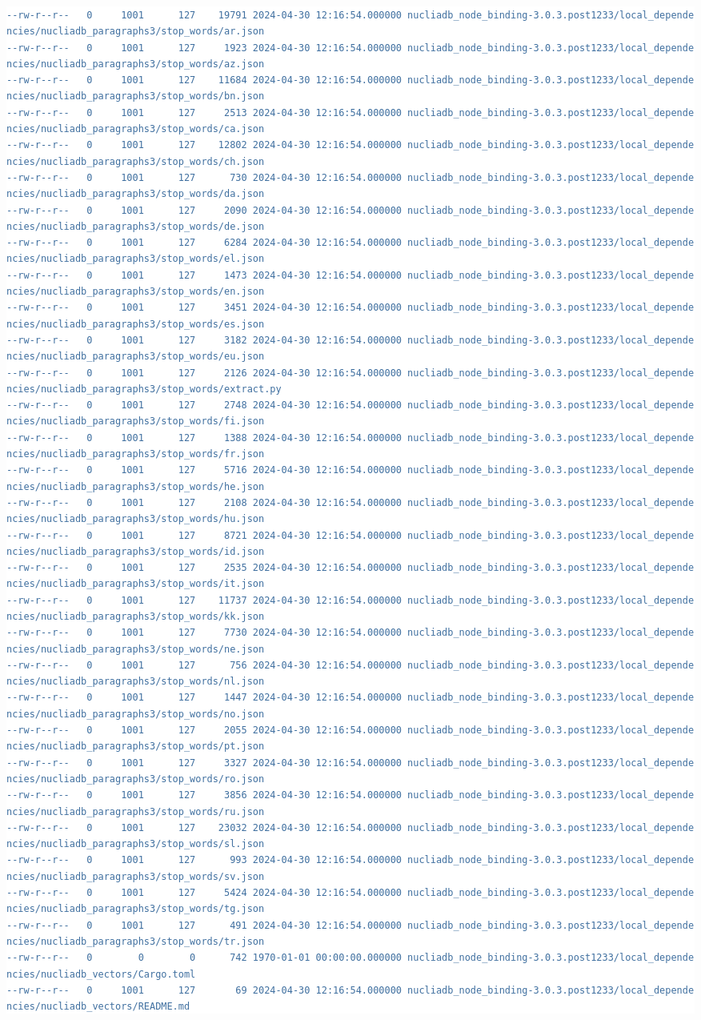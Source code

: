 ```diff
--rw-r--r--   0     1001      127    19791 2024-04-30 12:16:54.000000 nucliadb_node_binding-3.0.3.post1233/local_dependencies/nucliadb_paragraphs3/stop_words/ar.json
--rw-r--r--   0     1001      127     1923 2024-04-30 12:16:54.000000 nucliadb_node_binding-3.0.3.post1233/local_dependencies/nucliadb_paragraphs3/stop_words/az.json
--rw-r--r--   0     1001      127    11684 2024-04-30 12:16:54.000000 nucliadb_node_binding-3.0.3.post1233/local_dependencies/nucliadb_paragraphs3/stop_words/bn.json
--rw-r--r--   0     1001      127     2513 2024-04-30 12:16:54.000000 nucliadb_node_binding-3.0.3.post1233/local_dependencies/nucliadb_paragraphs3/stop_words/ca.json
--rw-r--r--   0     1001      127    12802 2024-04-30 12:16:54.000000 nucliadb_node_binding-3.0.3.post1233/local_dependencies/nucliadb_paragraphs3/stop_words/ch.json
--rw-r--r--   0     1001      127      730 2024-04-30 12:16:54.000000 nucliadb_node_binding-3.0.3.post1233/local_dependencies/nucliadb_paragraphs3/stop_words/da.json
--rw-r--r--   0     1001      127     2090 2024-04-30 12:16:54.000000 nucliadb_node_binding-3.0.3.post1233/local_dependencies/nucliadb_paragraphs3/stop_words/de.json
--rw-r--r--   0     1001      127     6284 2024-04-30 12:16:54.000000 nucliadb_node_binding-3.0.3.post1233/local_dependencies/nucliadb_paragraphs3/stop_words/el.json
--rw-r--r--   0     1001      127     1473 2024-04-30 12:16:54.000000 nucliadb_node_binding-3.0.3.post1233/local_dependencies/nucliadb_paragraphs3/stop_words/en.json
--rw-r--r--   0     1001      127     3451 2024-04-30 12:16:54.000000 nucliadb_node_binding-3.0.3.post1233/local_dependencies/nucliadb_paragraphs3/stop_words/es.json
--rw-r--r--   0     1001      127     3182 2024-04-30 12:16:54.000000 nucliadb_node_binding-3.0.3.post1233/local_dependencies/nucliadb_paragraphs3/stop_words/eu.json
--rw-r--r--   0     1001      127     2126 2024-04-30 12:16:54.000000 nucliadb_node_binding-3.0.3.post1233/local_dependencies/nucliadb_paragraphs3/stop_words/extract.py
--rw-r--r--   0     1001      127     2748 2024-04-30 12:16:54.000000 nucliadb_node_binding-3.0.3.post1233/local_dependencies/nucliadb_paragraphs3/stop_words/fi.json
--rw-r--r--   0     1001      127     1388 2024-04-30 12:16:54.000000 nucliadb_node_binding-3.0.3.post1233/local_dependencies/nucliadb_paragraphs3/stop_words/fr.json
--rw-r--r--   0     1001      127     5716 2024-04-30 12:16:54.000000 nucliadb_node_binding-3.0.3.post1233/local_dependencies/nucliadb_paragraphs3/stop_words/he.json
--rw-r--r--   0     1001      127     2108 2024-04-30 12:16:54.000000 nucliadb_node_binding-3.0.3.post1233/local_dependencies/nucliadb_paragraphs3/stop_words/hu.json
--rw-r--r--   0     1001      127     8721 2024-04-30 12:16:54.000000 nucliadb_node_binding-3.0.3.post1233/local_dependencies/nucliadb_paragraphs3/stop_words/id.json
--rw-r--r--   0     1001      127     2535 2024-04-30 12:16:54.000000 nucliadb_node_binding-3.0.3.post1233/local_dependencies/nucliadb_paragraphs3/stop_words/it.json
--rw-r--r--   0     1001      127    11737 2024-04-30 12:16:54.000000 nucliadb_node_binding-3.0.3.post1233/local_dependencies/nucliadb_paragraphs3/stop_words/kk.json
--rw-r--r--   0     1001      127     7730 2024-04-30 12:16:54.000000 nucliadb_node_binding-3.0.3.post1233/local_dependencies/nucliadb_paragraphs3/stop_words/ne.json
--rw-r--r--   0     1001      127      756 2024-04-30 12:16:54.000000 nucliadb_node_binding-3.0.3.post1233/local_dependencies/nucliadb_paragraphs3/stop_words/nl.json
--rw-r--r--   0     1001      127     1447 2024-04-30 12:16:54.000000 nucliadb_node_binding-3.0.3.post1233/local_dependencies/nucliadb_paragraphs3/stop_words/no.json
--rw-r--r--   0     1001      127     2055 2024-04-30 12:16:54.000000 nucliadb_node_binding-3.0.3.post1233/local_dependencies/nucliadb_paragraphs3/stop_words/pt.json
--rw-r--r--   0     1001      127     3327 2024-04-30 12:16:54.000000 nucliadb_node_binding-3.0.3.post1233/local_dependencies/nucliadb_paragraphs3/stop_words/ro.json
--rw-r--r--   0     1001      127     3856 2024-04-30 12:16:54.000000 nucliadb_node_binding-3.0.3.post1233/local_dependencies/nucliadb_paragraphs3/stop_words/ru.json
--rw-r--r--   0     1001      127    23032 2024-04-30 12:16:54.000000 nucliadb_node_binding-3.0.3.post1233/local_dependencies/nucliadb_paragraphs3/stop_words/sl.json
--rw-r--r--   0     1001      127      993 2024-04-30 12:16:54.000000 nucliadb_node_binding-3.0.3.post1233/local_dependencies/nucliadb_paragraphs3/stop_words/sv.json
--rw-r--r--   0     1001      127     5424 2024-04-30 12:16:54.000000 nucliadb_node_binding-3.0.3.post1233/local_dependencies/nucliadb_paragraphs3/stop_words/tg.json
--rw-r--r--   0     1001      127      491 2024-04-30 12:16:54.000000 nucliadb_node_binding-3.0.3.post1233/local_dependencies/nucliadb_paragraphs3/stop_words/tr.json
--rw-r--r--   0        0        0      742 1970-01-01 00:00:00.000000 nucliadb_node_binding-3.0.3.post1233/local_dependencies/nucliadb_vectors/Cargo.toml
--rw-r--r--   0     1001      127       69 2024-04-30 12:16:54.000000 nucliadb_node_binding-3.0.3.post1233/local_dependencies/nucliadb_vectors/README.md
```